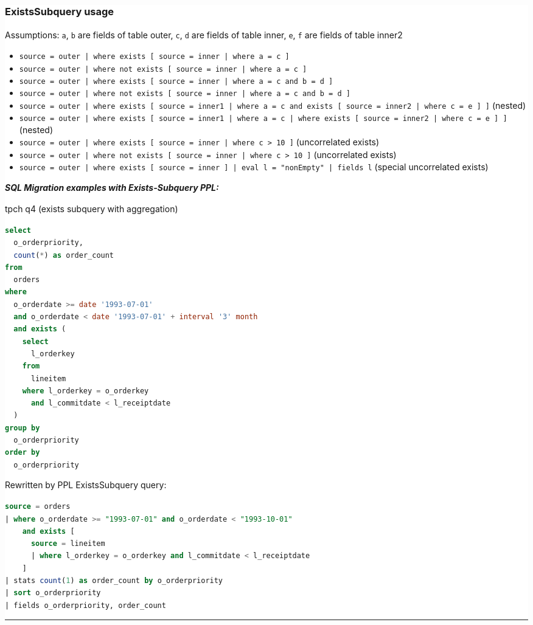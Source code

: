 ### ExistsSubquery usage

Assumptions: `a`, `b` are fields of table outer, `c`, `d` are fields of table inner,  `e`, `f` are fields of table inner2

- `source = outer | where exists [ source = inner | where a = c ]`
- `source = outer | where not exists [ source = inner | where a = c ]`
- `source = outer | where exists [ source = inner | where a = c and b = d ]`
- `source = outer | where not exists [ source = inner | where a = c and b = d ]`
- `source = outer | where exists [ source = inner1 | where a = c and exists [ source = inner2 | where c = e ] ]` (nested)
- `source = outer | where exists [ source = inner1 | where a = c | where exists [ source = inner2 | where c = e ] ]` (nested)
- `source = outer | where exists [ source = inner | where c > 10 ]` (uncorrelated exists)
- `source = outer | where not exists [ source = inner | where c > 10 ]` (uncorrelated exists)
- `source = outer | where exists [ source = inner ] | eval l = "nonEmpty" | fields l` (special uncorrelated exists)

**_SQL Migration examples with Exists-Subquery PPL:_**

tpch q4 (exists subquery with aggregation)
```sql
select
  o_orderpriority,
  count(*) as order_count
from
  orders
where
  o_orderdate >= date '1993-07-01'
  and o_orderdate < date '1993-07-01' + interval '3' month
  and exists (
    select
      l_orderkey
    from
      lineitem
    where l_orderkey = o_orderkey
      and l_commitdate < l_receiptdate
  )
group by
  o_orderpriority
order by
  o_orderpriority
```
Rewritten by PPL ExistsSubquery query:
```sql
source = orders
| where o_orderdate >= "1993-07-01" and o_orderdate < "1993-10-01"
    and exists [
      source = lineitem
      | where l_orderkey = o_orderkey and l_commitdate < l_receiptdate
    ]
| stats count(1) as order_count by o_orderpriority
| sort o_orderpriority
| fields o_orderpriority, order_count
```
---
